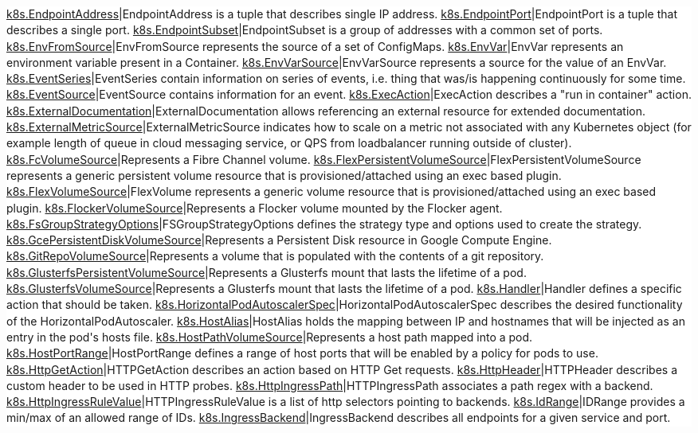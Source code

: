 [k8s.EndpointAddress](#opencdk8s-cdk8s-argocd-resources-k8s-endpointaddress)|EndpointAddress is a tuple that describes single IP address.
[k8s.EndpointPort](#opencdk8s-cdk8s-argocd-resources-k8s-endpointport)|EndpointPort is a tuple that describes a single port.
[k8s.EndpointSubset](#opencdk8s-cdk8s-argocd-resources-k8s-endpointsubset)|EndpointSubset is a group of addresses with a common set of ports.
[k8s.EnvFromSource](#opencdk8s-cdk8s-argocd-resources-k8s-envfromsource)|EnvFromSource represents the source of a set of ConfigMaps.
[k8s.EnvVar](#opencdk8s-cdk8s-argocd-resources-k8s-envvar)|EnvVar represents an environment variable present in a Container.
[k8s.EnvVarSource](#opencdk8s-cdk8s-argocd-resources-k8s-envvarsource)|EnvVarSource represents a source for the value of an EnvVar.
[k8s.EventSeries](#opencdk8s-cdk8s-argocd-resources-k8s-eventseries)|EventSeries contain information on series of events, i.e. thing that was/is happening continuously for some time.
[k8s.EventSource](#opencdk8s-cdk8s-argocd-resources-k8s-eventsource)|EventSource contains information for an event.
[k8s.ExecAction](#opencdk8s-cdk8s-argocd-resources-k8s-execaction)|ExecAction describes a "run in container" action.
[k8s.ExternalDocumentation](#opencdk8s-cdk8s-argocd-resources-k8s-externaldocumentation)|ExternalDocumentation allows referencing an external resource for extended documentation.
[k8s.ExternalMetricSource](#opencdk8s-cdk8s-argocd-resources-k8s-externalmetricsource)|ExternalMetricSource indicates how to scale on a metric not associated with any Kubernetes object (for example length of queue in cloud messaging service, or QPS from loadbalancer running outside of cluster).
[k8s.FcVolumeSource](#opencdk8s-cdk8s-argocd-resources-k8s-fcvolumesource)|Represents a Fibre Channel volume.
[k8s.FlexPersistentVolumeSource](#opencdk8s-cdk8s-argocd-resources-k8s-flexpersistentvolumesource)|FlexPersistentVolumeSource represents a generic persistent volume resource that is provisioned/attached using an exec based plugin.
[k8s.FlexVolumeSource](#opencdk8s-cdk8s-argocd-resources-k8s-flexvolumesource)|FlexVolume represents a generic volume resource that is provisioned/attached using an exec based plugin.
[k8s.FlockerVolumeSource](#opencdk8s-cdk8s-argocd-resources-k8s-flockervolumesource)|Represents a Flocker volume mounted by the Flocker agent.
[k8s.FsGroupStrategyOptions](#opencdk8s-cdk8s-argocd-resources-k8s-fsgroupstrategyoptions)|FSGroupStrategyOptions defines the strategy type and options used to create the strategy.
[k8s.GcePersistentDiskVolumeSource](#opencdk8s-cdk8s-argocd-resources-k8s-gcepersistentdiskvolumesource)|Represents a Persistent Disk resource in Google Compute Engine.
[k8s.GitRepoVolumeSource](#opencdk8s-cdk8s-argocd-resources-k8s-gitrepovolumesource)|Represents a volume that is populated with the contents of a git repository.
[k8s.GlusterfsPersistentVolumeSource](#opencdk8s-cdk8s-argocd-resources-k8s-glusterfspersistentvolumesource)|Represents a Glusterfs mount that lasts the lifetime of a pod.
[k8s.GlusterfsVolumeSource](#opencdk8s-cdk8s-argocd-resources-k8s-glusterfsvolumesource)|Represents a Glusterfs mount that lasts the lifetime of a pod.
[k8s.Handler](#opencdk8s-cdk8s-argocd-resources-k8s-handler)|Handler defines a specific action that should be taken.
[k8s.HorizontalPodAutoscalerSpec](#opencdk8s-cdk8s-argocd-resources-k8s-horizontalpodautoscalerspec)|HorizontalPodAutoscalerSpec describes the desired functionality of the HorizontalPodAutoscaler.
[k8s.HostAlias](#opencdk8s-cdk8s-argocd-resources-k8s-hostalias)|HostAlias holds the mapping between IP and hostnames that will be injected as an entry in the pod's hosts file.
[k8s.HostPathVolumeSource](#opencdk8s-cdk8s-argocd-resources-k8s-hostpathvolumesource)|Represents a host path mapped into a pod.
[k8s.HostPortRange](#opencdk8s-cdk8s-argocd-resources-k8s-hostportrange)|HostPortRange defines a range of host ports that will be enabled by a policy for pods to use.
[k8s.HttpGetAction](#opencdk8s-cdk8s-argocd-resources-k8s-httpgetaction)|HTTPGetAction describes an action based on HTTP Get requests.
[k8s.HttpHeader](#opencdk8s-cdk8s-argocd-resources-k8s-httpheader)|HTTPHeader describes a custom header to be used in HTTP probes.
[k8s.HttpIngressPath](#opencdk8s-cdk8s-argocd-resources-k8s-httpingresspath)|HTTPIngressPath associates a path regex with a backend.
[k8s.HttpIngressRuleValue](#opencdk8s-cdk8s-argocd-resources-k8s-httpingressrulevalue)|HTTPIngressRuleValue is a list of http selectors pointing to backends.
[k8s.IdRange](#opencdk8s-cdk8s-argocd-resources-k8s-idrange)|IDRange provides a min/max of an allowed range of IDs.
[k8s.IngressBackend](#opencdk8s-cdk8s-argocd-resources-k8s-ingressbackend)|IngressBackend describes all endpoints for a given service and port.